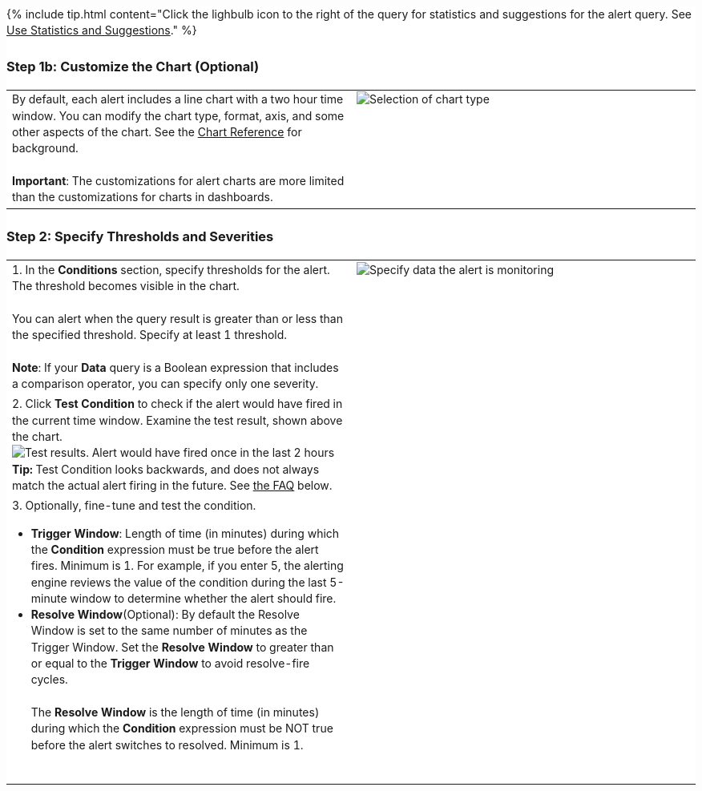 {% include tip.html content="Click the lighbulb icon to the right of the query for statistics and suggestions for the alert query. See [Use Statistics and Suggestions](query_language_performance.html#view-query-statistics)." %}

### Step 1b: Customize the Chart (Optional)

<table style="width: 100%;">
<tbody>
<tr>
<td width="50%">By default, each alert includes a line chart with a two hour time window. You can modify the chart type, format, axis, and some other aspects of the chart. See the <a href="ui_chart_reference.html">Chart Reference</a> for background. <br/><br/>
<strong>Important</strong>: The customizations for alert charts are more limited than the customizations for charts in dashboards. </td>
<td><img src="images/alerts_chart_cust.png" alt="Selection of chart type"></td>
</tr>
</tbody>
</table>


### Step 2: Specify Thresholds and Severities

<table style="width: 100%;">
<tbody>
<tr>
<td width="50%">
1. In the <strong>Conditions</strong> section, specify thresholds for the alert. The threshold becomes visible in the chart. <br><br>
You can alert when the query result is greater than or less than the specified threshold. Specify at least 1 threshold. <br><br>
<strong>Note</strong>: If your <strong>Data</strong> query is a Boolean expression that includes a comparison operator, you can specify only one severity.</td>
<td><img src="images/new_alert_condition.png" alt="Specify data the alert is monitoring">
</td></tr>
<tr>
<td>
2. Click <strong>Test Condition</strong> to check if the alert would have fired in the current time window. Examine the test result, shown above the chart.
<img src="images/test_results.png" alt="Test results. Alert would have fired once in the last 2 hours">
<strong>Tip: </strong>Test Condition looks backwards, and does not always match the actual alert firing in the future. See <a href="#my-alert-fires-with-test-condition-but-not-in-production">the FAQ</a> below.</td>
<td>
&nbsp;
</td>
</tr>
<tr>
<td>3. Optionally, fine-tune and test the condition.
<ul>
<li><strong>Trigger Window</strong>: Length of time (in minutes) during which the <strong>Condition</strong> expression must be true before the alert fires. Minimum is 1. For example, if you enter 5, the alerting engine reviews the value of the condition during the last 5-minute window to determine whether the alert should fire. </li>
<li><strong>Resolve Window</strong>(Optional): By default the Resolve Window is set to the same number of minutes as the Trigger Window. Set the <strong>Resolve Window</strong> to greater than or equal to the <strong>Trigger Window</strong> to avoid resolve-fire cycles.
<br><br>
The <strong>Resolve Window</strong> is the length of time (in minutes) during which the <strong>Condition</strong> expression must be NOT true before the alert switches to resolved. Minimum is 1.  <br><br>
</li>
</ul></td>